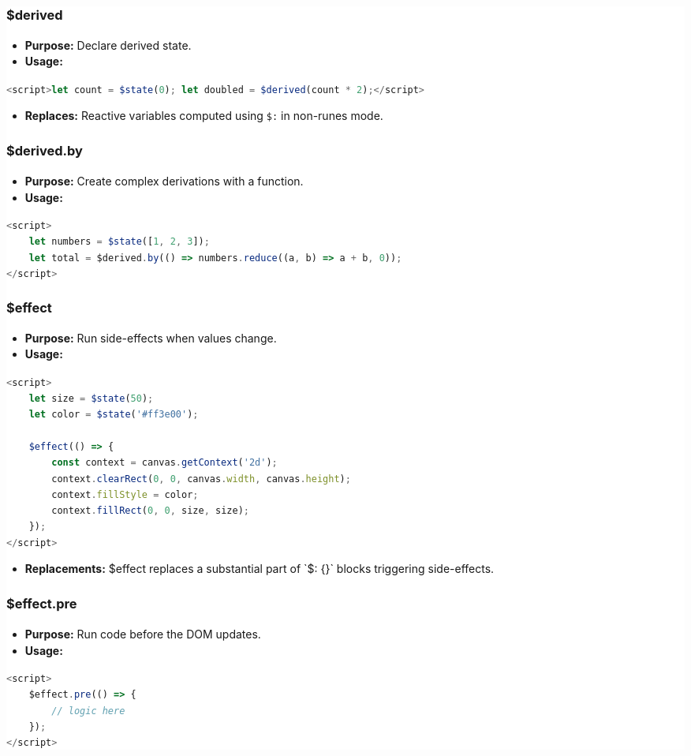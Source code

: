 ### $derived

- **Purpose:** Declare derived state.
- **Usage:**

```javascript
<script>let count = $state(0); let doubled = $derived(count * 2);</script>
```

- **Replaces:** Reactive variables computed using `$:` in non-runes mode.

### $derived.by

- **Purpose:** Create complex derivations with a function.
- **Usage:**

```javascript
<script>
    let numbers = $state([1, 2, 3]); 
    let total = $derived.by(() => numbers.reduce((a, b) => a + b, 0));
</script>
```

### $effect

- **Purpose:** Run side-effects when values change.
- **Usage:**

```javascript
<script>
    let size = $state(50);
    let color = $state('#ff3e00');

    $effect(() => {
        const context = canvas.getContext('2d');
        context.clearRect(0, 0, canvas.width, canvas.height);
        context.fillStyle = color;
        context.fillRect(0, 0, size, size);
    });
</script>
```

- **Replacements:** $effect replaces a substantial part of `$: {}` blocks triggering side-effects.

### $effect.pre

- **Purpose:** Run code before the DOM updates.
- **Usage:**

```javascript
<script>
    $effect.pre(() => {
        // logic here
    });
</script>
```
